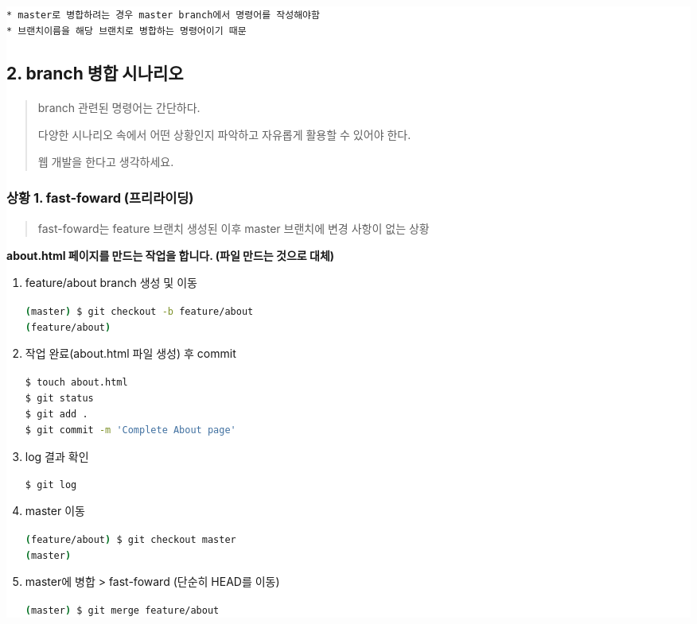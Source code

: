 	* master로 병합하려는 경우 master branch에서 명령어를 작성해야함
	* 브랜치이름을 해당 브랜치로 병합하는 명령어이기 때문



## 2. branch 병합 시나리오

> branch 관련된 명령어는 간단하다.
>
> 다양한 시나리오 속에서 어떤 상황인지 파악하고 자유롭게 활용할 수 있어야 한다.
>
> 웹 개발을 한다고 생각하세요.



### 상황 1. fast-foward (프리라이딩)

> fast-foward는 feature 브랜치 생성된 이후 master 브랜치에 변경 사항이 없는 상황

**about.html 페이지를 만드는 작업을 합니다. (파일 만드는 것으로 대체)**

1. feature/about branch 생성 및 이동

   ```bash
   (master) $ git checkout -b feature/about
   (feature/about)
   ```

   

2. 작업 완료(about.html 파일 생성) 후 commit

   ```bash
   $ touch about.html
   $ git status
   $ git add .
   $ git commit -m 'Complete About page'
   ```

   

3. log 결과 확인

   ```bash
   $ git log
   ```
   
   


3. master 이동

   ```bash
   (feature/about) $ git checkout master
   (master)
   ```
   
   


4. master에 병합 > fast-foward (단순히 HEAD를 이동)

      ```bash
      (master) $ git merge feature/about
      ```
